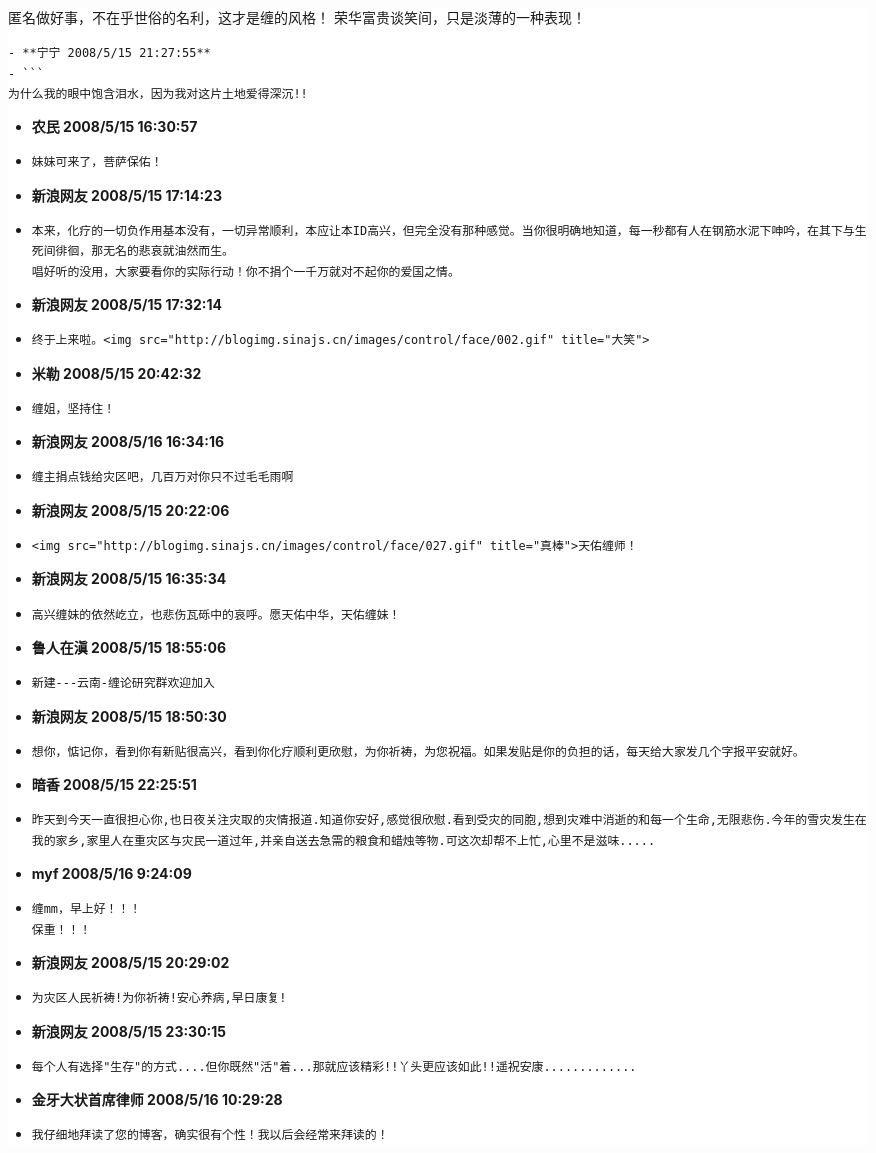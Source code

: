   匿名做好事，不在乎世俗的名利，这才是缠的风格！
  荣华富贵谈笑间，只是淡薄的一种表现！
  ```
- **宁宁 2008/5/15 21:27:55**
- ```
  为什么我的眼中饱含泪水，因为我对这片土地爱得深沉!!
  ```
- **农民 2008/5/15 16:30:57**
- ```
  妹妹可来了，菩萨保佑！
  ```
- **新浪网友 2008/5/15 17:14:23**
- ```
  本来，化疗的一切负作用基本没有，一切异常顺利，本应让本ID高兴，但完全没有那种感觉。当你很明确地知道，每一秒都有人在钢筋水泥下呻吟，在其下与生死间徘徊，那无名的悲哀就油然而生。
  唱好听的没用，大家要看你的实际行动！你不捐个一千万就对不起你的爱国之情。
  ```
- **新浪网友 2008/5/15 17:32:14**
- ```
  终于上来啦。<img src="http://blogimg.sinajs.cn/images/control/face/002.gif" title="大笑">
  ```
- **米勒 2008/5/15 20:42:32**
- ```
  缠姐，坚持住！
  ```
- **新浪网友 2008/5/16 16:34:16**
- ```
  缠主捐点钱给灾区吧，几百万对你只不过毛毛雨啊
  ```
- **新浪网友 2008/5/15 20:22:06**
- ```
  <img src="http://blogimg.sinajs.cn/images/control/face/027.gif" title="真棒">天佑缠师！
  ```
- **新浪网友 2008/5/15 16:35:34**
- ```
  高兴缠妹的依然屹立，也悲伤瓦砾中的哀呼。愿天佑中华，天佑缠妹！
  ```
- **鲁人在滇 2008/5/15 18:55:06**
- ```
  新建---云南-缠论研究群欢迎加入
  ```
- **新浪网友 2008/5/15 18:50:30**
- ```
  想你，惦记你，看到你有新贴很高兴，看到你化疗顺利更欣慰，为你祈祷，为您祝福。如果发贴是你的负担的话，每天给大家发几个字报平安就好。
  ```
- **暗香 2008/5/15 22:25:51**
- ```
  昨天到今天一直很担心你,也日夜关注灾取的灾情报道.知道你安好,感觉很欣慰.看到受灾的同胞,想到灾难中消逝的和每一个生命,无限悲伤.今年的雪灾发生在我的家乡,家里人在重灾区与灾民一道过年,并亲自送去急需的粮食和蜡烛等物.可这次却帮不上忙,心里不是滋味.....
  ```
- **myf 2008/5/16 9:24:09**
- ```
  缠mm，早上好！！！
  保重！！！
  ```
- **新浪网友 2008/5/15 20:29:02**
- ```
  为灾区人民祈祷!为你祈祷!安心养病,早日康复!
  ```
- **新浪网友 2008/5/15 23:30:15**
- ```
  每个人有选择"生存"的方式....但你既然"活"着...那就应该精彩!!丫头更应该如此!!遥祝安康.............
  ```
- **金牙大状首席律师 2008/5/16 10:29:28**
- ```
  我仔细地拜读了您的博客，确实很有个性！我以后会经常来拜读的！
  ```